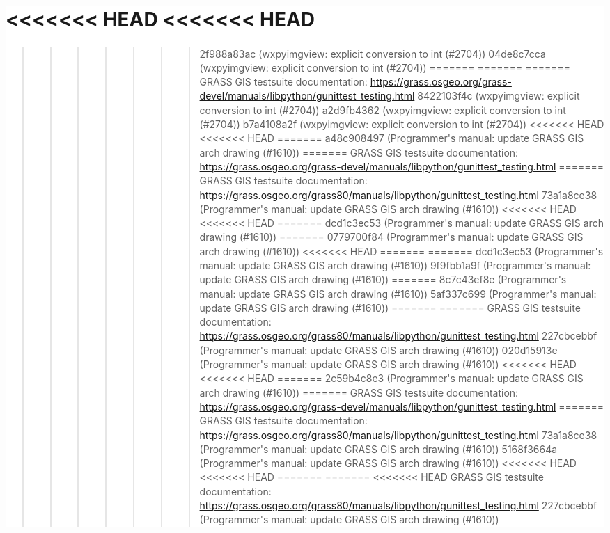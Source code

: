 <<<<<<< HEAD
<<<<<<< HEAD
=======
>>>>>>> 2f988a83ac (wxpyimgview: explicit conversion to int (#2704))
>>>>>>> 04de8c7cca (wxpyimgview: explicit conversion to int (#2704))
=======
=======
=======
GRASS GIS testsuite documentation: <https://grass.osgeo.org/grass-devel/manuals/libpython/gunittest_testing.html>
>>>>>>> 8422103f4c (wxpyimgview: explicit conversion to int (#2704))
>>>>>>> a2d9fb4362 (wxpyimgview: explicit conversion to int (#2704))
>>>>>>> b7a4108a2f (wxpyimgview: explicit conversion to int (#2704))
<<<<<<< HEAD
<<<<<<< HEAD
=======
>>>>>>> a48c908497 (Programmer's manual: update GRASS GIS arch drawing (#1610))
=======
GRASS GIS testsuite documentation: <https://grass.osgeo.org/grass-devel/manuals/libpython/gunittest_testing.html>
=======
GRASS GIS testsuite documentation: https://grass.osgeo.org/grass80/manuals/libpython/gunittest_testing.html
>>>>>>> 73a1a8ce38 (Programmer's manual: update GRASS GIS arch drawing (#1610))
<<<<<<< HEAD
<<<<<<< HEAD
=======
>>>>>>> dcd1c3ec53 (Programmer's manual: update GRASS GIS arch drawing (#1610))
=======
>>>>>>> 0779700f84 (Programmer's manual: update GRASS GIS arch drawing (#1610))
<<<<<<< HEAD
=======
=======
>>>>>>> dcd1c3ec53 (Programmer's manual: update GRASS GIS arch drawing (#1610))
>>>>>>> 9f9fbb1a9f (Programmer's manual: update GRASS GIS arch drawing (#1610))
=======
>>>>>>> 8c7c43ef8e (Programmer's manual: update GRASS GIS arch drawing (#1610))
>>>>>>> 5af337c699 (Programmer's manual: update GRASS GIS arch drawing (#1610))
=======
=======
GRASS GIS testsuite documentation: https://grass.osgeo.org/grass80/manuals/libpython/gunittest_testing.html
>>>>>>> 227cbcebbf (Programmer's manual: update GRASS GIS arch drawing (#1610))
>>>>>>> 020d15913e (Programmer's manual: update GRASS GIS arch drawing (#1610))
<<<<<<< HEAD
<<<<<<< HEAD
=======
>>>>>>> 2c59b4c8e3 (Programmer's manual: update GRASS GIS arch drawing (#1610))
=======
GRASS GIS testsuite documentation: <https://grass.osgeo.org/grass-devel/manuals/libpython/gunittest_testing.html>
=======
GRASS GIS testsuite documentation: https://grass.osgeo.org/grass80/manuals/libpython/gunittest_testing.html
>>>>>>> 73a1a8ce38 (Programmer's manual: update GRASS GIS arch drawing (#1610))
>>>>>>> 5168f3664a (Programmer's manual: update GRASS GIS arch drawing (#1610))
<<<<<<< HEAD
<<<<<<< HEAD
=======
=======
<<<<<<< HEAD
GRASS GIS testsuite documentation: https://grass.osgeo.org/grass80/manuals/libpython/gunittest_testing.html
>>>>>>> 227cbcebbf (Programmer's manual: update GRASS GIS arch drawing (#1610))